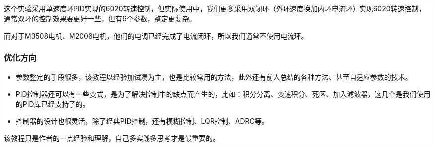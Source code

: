 这个实验采用单速度环PID实现的6020转速控制，但实际使用中，我们更多采用双闭环（外环速度换加内环电流环）实现6020转速控制，通常双环的控制效果要更好一些，但有6个参数，整定更复杂。

而对于M3508电机、M2006电机，他们的电调已经完成了电流闭环，所以我们通常不使用电流环。

### 优化方向

+ 参数整定的手段很多，该教程以经验加试凑为主，也是比较常用的方法，此外还有前人总结的各种方法、甚至自适应参数的技术。

+ PID控制器还可以有一些变式，是为了解决控制中的缺点而产生的，比如：积分分离、变速积分、死区、加入滤波器，这几个是我们使用的PID库已经支持了的。

+ 控制器的设计也很灵活，除了经典PID控制，还有模糊控制、LQR控制、ADRC等。

该教程只是作者的一点经验和理解，自己多实践多思考才是最重要的。